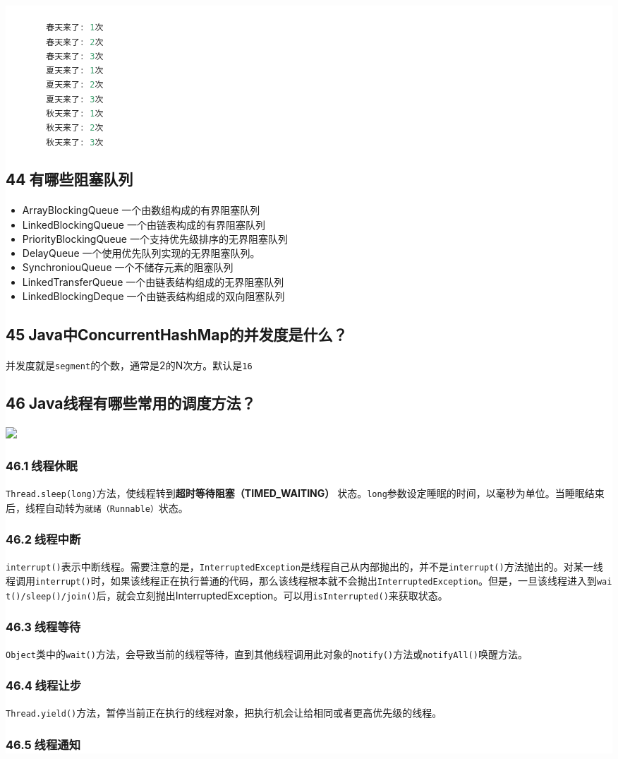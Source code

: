 ```csharp
        
        春天来了: 1次
        春天来了: 2次
        春天来了: 3次
        夏天来了: 1次
        夏天来了: 2次
        夏天来了: 3次
        秋天来了: 1次
        秋天来了: 2次
        秋天来了: 3次
```

44 有哪些阻塞队列
----------

*   ArrayBlockingQueue 一个由数组构成的有界阻塞队列
*   LinkedBlockingQueue 一个由链表构成的有界阻塞队列
*   PriorityBlockingQueue 一个支持优先级排序的无界阻塞队列
*   DelayQueue 一个使用优先队列实现的无界阻塞队列。
*   SynchroniouQueue 一个不储存元素的阻塞队列
*   LinkedTransferQueue 一个由链表结构组成的无界阻塞队列
*   LinkedBlockingDeque 一个由链表结构组成的双向阻塞队列

45 Java中ConcurrentHashMap的并发度是什么？
---------------------------------

并发度就是`segment`的个数，通常是2的N次方。默认是`16`

46 Java线程有哪些常用的调度方法？
--------------------

![](/images/jueJin/eba7b2d6e230490.png)

### 46.1 线程休眠

`Thread.sleep(long)`方法，使线程转到**超时等待阻塞（TIMED\_WAITING）** 状态。`long`参数设定睡眠的时间，以毫秒为单位。当睡眠结束后，线程自动转为`就绪（Runnable）`状态。

### 46.2 线程中断

`interrupt()`表示中断线程。需要注意的是，`InterruptedException`是线程自己从内部抛出的，并不是`interrupt()`方法抛出的。对某一线程调用`interrupt()`时，如果该线程正在执行普通的代码，那么该线程根本就不会抛出`InterruptedException`。但是，一旦该线程进入到`wait()/sleep()/join()`后，就会立刻抛出InterruptedException。可以用`isInterrupted()`来获取状态。

### 46.3 线程等待

`Object`类中的`wait()`方法，会导致当前的线程等待，直到其他线程调用此对象的`notify()`方法或`notifyAll()`唤醒方法。

### 46.4 线程让步

`Thread.yield()`方法，暂停当前正在执行的线程对象，把执行机会让给相同或者更高优先级的线程。

### 46.5 线程通知
